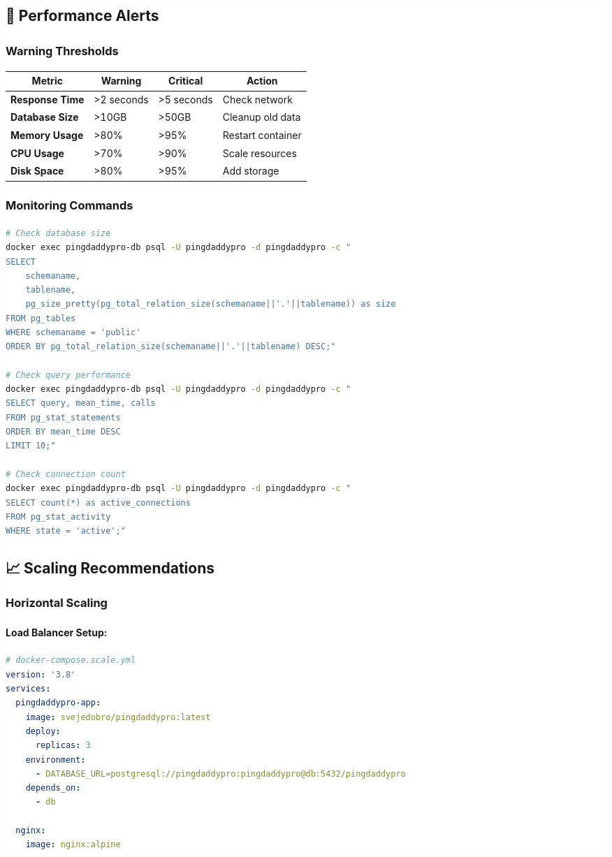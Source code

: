 ## 🚨 Performance Alerts

### **Warning Thresholds**

| Metric | Warning | Critical | Action |
|--------|---------|----------|--------|
| **Response Time** | >2 seconds | >5 seconds | Check network |
| **Database Size** | >10GB | >50GB | Cleanup old data |
| **Memory Usage** | >80% | >95% | Restart container |
| **CPU Usage** | >70% | >90% | Scale resources |
| **Disk Space** | >80% | >95% | Add storage |

### **Monitoring Commands**

```bash
# Check database size
docker exec pingdaddypro-db psql -U pingdaddypro -d pingdaddypro -c "
SELECT 
    schemaname,
    tablename,
    pg_size_pretty(pg_total_relation_size(schemaname||'.'||tablename)) as size
FROM pg_tables 
WHERE schemaname = 'public'
ORDER BY pg_total_relation_size(schemaname||'.'||tablename) DESC;"

# Check query performance
docker exec pingdaddypro-db psql -U pingdaddypro -d pingdaddypro -c "
SELECT query, mean_time, calls 
FROM pg_stat_statements 
ORDER BY mean_time DESC 
LIMIT 10;"

# Check connection count
docker exec pingdaddypro-db psql -U pingdaddypro -d pingdaddypro -c "
SELECT count(*) as active_connections 
FROM pg_stat_activity 
WHERE state = 'active';"
```

## 📈 Scaling Recommendations

### **Horizontal Scaling**

#### **Load Balancer Setup:**
```yaml
# docker-compose.scale.yml
version: '3.8'
services:
  pingdaddypro-app:
    image: svejedobro/pingdaddypro:latest
    deploy:
      replicas: 3
    environment:
      - DATABASE_URL=postgresql://pingdaddypro:pingdaddypro@db:5432/pingdaddypro
    depends_on:
      - db
  
  nginx:
    image: nginx:alpine
```
